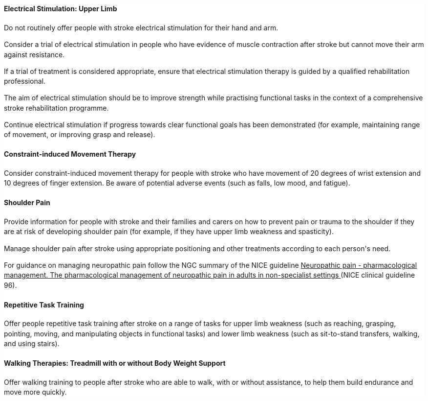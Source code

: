 
####  Electrical Stimulation: Upper Limb 


Do not routinely offer people with stroke electrical stimulation for their hand and arm. 


Consider a trial of electrical stimulation in people who have evidence of muscle contraction after stroke but cannot move their arm against resistance. 


If a trial of treatment is considered appropriate, ensure that electrical stimulation therapy is guided by a qualified rehabilitation professional. 


The aim of electrical stimulation should be to improve strength while practising functional tasks in the context of a comprehensive stroke rehabilitation programme. 


Continue electrical stimulation if progress towards clear functional goals has been demonstrated (for example, maintaining range of movement, or improving grasp and release). 


####  Constraint-induced Movement Therapy 


Consider constraint-induced movement therapy for people with stroke who have movement of 20 degrees of wrist extension and 10 degrees of finger extension. Be aware of potential adverse events (such as falls, low mood, and fatigue). 


####  Shoulder Pain 


Provide information for people with stroke and their families and carers on how to prevent pain or trauma to the shoulder if they are at risk of developing shoulder pain (for example, if they have upper limb weakness and spasticity). 


Manage shoulder pain after stroke using appropriate positioning and other treatments according to each person's need. 


For guidance on managing neuropathic pain follow the NGC summary of the NICE guideline [ Neuropathic pain - pharmacological management. The pharmacological management of neuropathic pain in adults in non-specialist settings ](/content.aspx?id=47701 "Guideline #10186") (NICE clinical guideline 96). 


####  Repetitive Task Training 


Offer people repetitive task training after stroke on a range of tasks for upper limb weakness (such as reaching, grasping, pointing, moving, and manipulating objects in functional tasks) and lower limb weakness (such as sit-to-stand transfers, walking, and using stairs). 


####  Walking Therapies: Treadmill with or without Body Weight Support 


Offer walking training to people after stroke who are able to walk, with or without assistance, to help them build endurance and move more quickly. 
